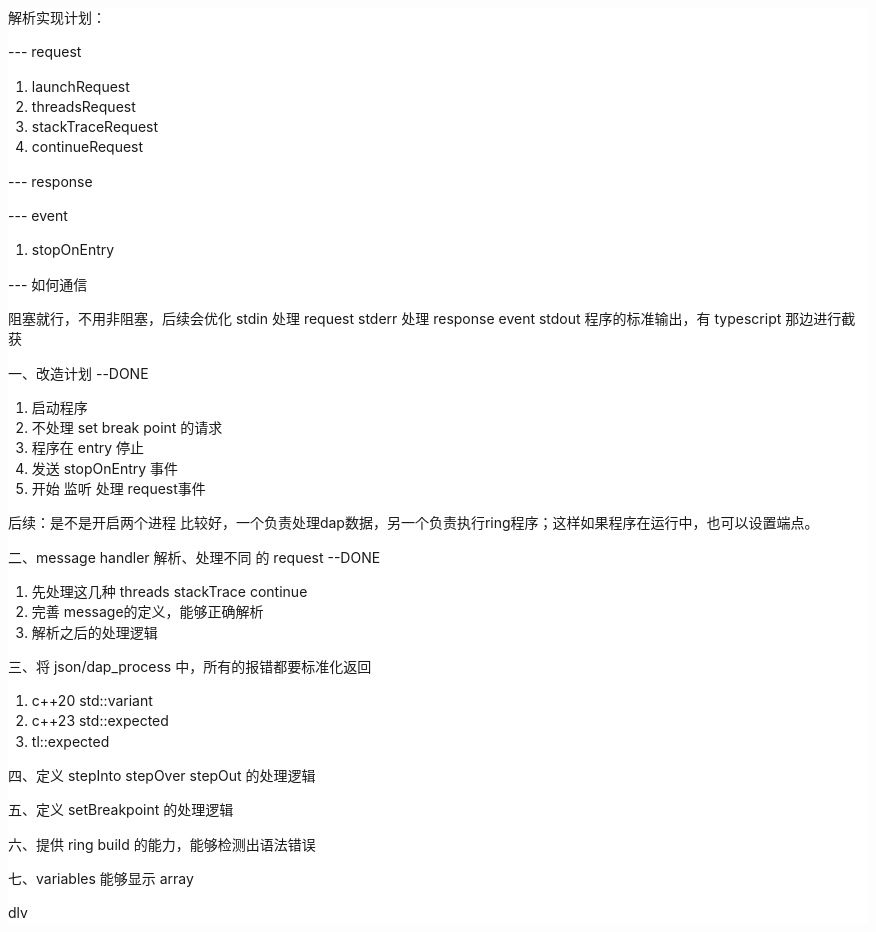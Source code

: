 解析实现计划：

--- request
1. launchRequest
2. threadsRequest
3. stackTraceRequest
4. continueRequest

--- response


--- event

1. stopOnEntry


--- 如何通信

阻塞就行，不用非阻塞，后续会优化
stdin 处理 request
stderr 处理 response event
stdout 程序的标准输出，有 typescript 那边进行截获


一、改造计划 --DONE
1. 启动程序
2. 不处理 set break point 的请求
3. 程序在 entry 停止
4. 发送 stopOnEntry 事件
5. 开始 监听 处理 request事件

后续：是不是开启两个进程 比较好，一个负责处理dap数据，另一个负责执行ring程序；这样如果程序在运行中，也可以设置端点。

二、message handler 解析、处理不同 的 request  --DONE

1. 先处理这几种 threads stackTrace continue
2. 完善 message的定义，能够正确解析
3. 解析之后的处理逻辑

三、将 json/dap_process 中，所有的报错都要标准化返回

1. c++20 std::variant
2. c++23 std::expected
3. tl::expected

四、定义 stepInto stepOver stepOut 的处理逻辑

五、定义 setBreakpoint 的处理逻辑

六、提供 ring build 的能力，能够检测出语法错误

七、variables 能够显示 array

dlv